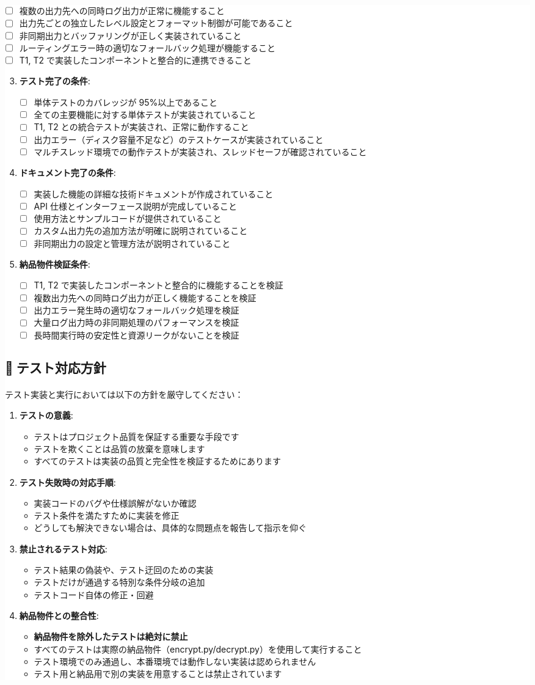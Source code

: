    - [ ] 複数の出力先への同時ログ出力が正常に機能すること
   - [ ] 出力先ごとの独立したレベル設定とフォーマット制御が可能であること
   - [ ] 非同期出力とバッファリングが正しく実装されていること
   - [ ] ルーティングエラー時の適切なフォールバック処理が機能すること
   - [ ] T1, T2 で実装したコンポーネントと整合的に連携できること

3. **テスト完了の条件**:

   - [ ] 単体テストのカバレッジが 95%以上であること
   - [ ] 全ての主要機能に対する単体テストが実装されていること
   - [ ] T1, T2 との統合テストが実装され、正常に動作すること
   - [ ] 出力エラー（ディスク容量不足など）のテストケースが実装されていること
   - [ ] マルチスレッド環境での動作テストが実装され、スレッドセーフが確認されていること

4. **ドキュメント完了の条件**:

   - [ ] 実装した機能の詳細な技術ドキュメントが作成されていること
   - [ ] API 仕様とインターフェース説明が完成していること
   - [ ] 使用方法とサンプルコードが提供されていること
   - [ ] カスタム出力先の追加方法が明確に説明されていること
   - [ ] 非同期出力の設定と管理方法が説明されていること

5. **納品物件検証条件**:
   - [ ] T1, T2 で実装したコンポーネントと整合的に機能することを検証
   - [ ] 複数出力先への同時ログ出力が正しく機能することを検証
   - [ ] 出力エラー発生時の適切なフォールバック処理を検証
   - [ ] 大量ログ出力時の非同期処理のパフォーマンスを検証
   - [ ] 長時間実行時の安定性と資源リークがないことを検証

## 🧪 テスト対応方針

テスト実装と実行においては以下の方針を厳守してください：

1. **テストの意義**:

   - テストはプロジェクト品質を保証する重要な手段です
   - テストを欺くことは品質の放棄を意味します
   - すべてのテストは実装の品質と完全性を検証するためにあります

2. **テスト失敗時の対応手順**:

   - 実装コードのバグや仕様誤解がないか確認
   - テスト条件を満たすために実装を修正
   - どうしても解決できない場合は、具体的な問題点を報告して指示を仰ぐ

3. **禁止されるテスト対応**:

   - テスト結果の偽装や、テスト迂回のための実装
   - テストだけが通過する特別な条件分岐の追加
   - テストコード自体の修正・回避

4. **納品物件との整合性**:

   - **納品物件を除外したテストは絶対に禁止**
   - すべてのテストは実際の納品物件（encrypt.py/decrypt.py）を使用して実行すること
   - テスト環境でのみ通過し、本番環境では動作しない実装は認められません
   - テスト用と納品用で別の実装を用意することは禁止されています
